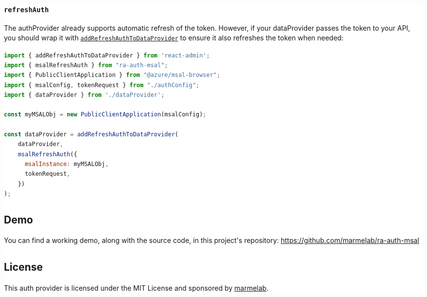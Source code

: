 ### `refreshAuth`

The authProvider already supports automatic refresh of the token. However, if your dataProvider passes the token to your API, you should wrap it with [`addRefreshAuthToDataProvider`](https://marmelab.com/react-admin/addRefreshAuthToDataProvider.html) to ensure it also refreshes the token when needed:

```js
import { addRefreshAuthToDataProvider } from 'react-admin';
import { msalRefreshAuth } from "ra-auth-msal";
import { PublicClientApplication } from "@azure/msal-browser";
import { msalConfig, tokenRequest } from "./authConfig";
import { dataProvider } from './dataProvider';

const myMSALObj = new PublicClientApplication(msalConfig);

const dataProvider = addRefreshAuthToDataProvider(
    dataProvider,
    msalRefreshAuth({
      msalInstance: myMSALObj,
      tokenRequest,
    })
);
```


## Demo

You can find a working demo, along with the source code, in this project's repository: https://github.com/marmelab/ra-auth-msal

## License

This auth provider is licensed under the MIT License and sponsored by [marmelab](https://marmelab.com).
